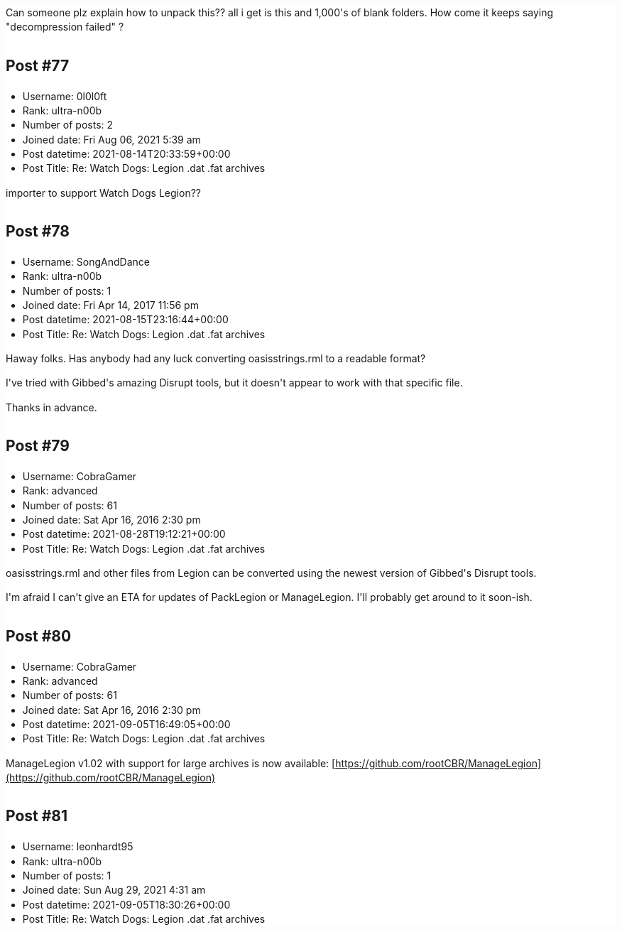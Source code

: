 Can someone plz explain how to unpack this??   all i get is this and 1,000's of blank folders. How come it keeps saying "decompression failed" ?

[](https://ibb.co/S6kwdV9)
## Post #77
- Username: 0l0l0ft
- Rank: ultra-n00b
- Number of posts: 2
- Joined date: Fri Aug 06, 2021 5:39 am
- Post datetime: 2021-08-14T20:33:59+00:00
- Post Title: Re: Watch Dogs: Legion .dat .fat archives

importer to support Watch Dogs Legion??
## Post #78
- Username: SongAndDance
- Rank: ultra-n00b
- Number of posts: 1
- Joined date: Fri Apr 14, 2017 11:56 pm
- Post datetime: 2021-08-15T23:16:44+00:00
- Post Title: Re: Watch Dogs: Legion .dat .fat archives

Haway folks. Has anybody had any luck converting oasisstrings.rml to a readable format? 

I've tried with Gibbed's amazing Disrupt tools, but it doesn't appear to work with that specific file. 

Thanks in advance.
## Post #79
- Username: CobraGamer
- Rank: advanced
- Number of posts: 61
- Joined date: Sat Apr 16, 2016 2:30 pm
- Post datetime: 2021-08-28T19:12:21+00:00
- Post Title: Re: Watch Dogs: Legion .dat .fat archives

oasisstrings.rml and other files from Legion can be converted using the newest version of Gibbed's Disrupt tools.

I'm afraid I can't give an ETA for updates of PackLegion or ManageLegion. I'll probably get around to it soon-ish.
## Post #80
- Username: CobraGamer
- Rank: advanced
- Number of posts: 61
- Joined date: Sat Apr 16, 2016 2:30 pm
- Post datetime: 2021-09-05T16:49:05+00:00
- Post Title: Re: Watch Dogs: Legion .dat .fat archives

ManageLegion v1.02 with support for large archives is now available: [https://github.com/rootCBR/ManageLegion](https://github.com/rootCBR/ManageLegion)
## Post #81
- Username: leonhardt95
- Rank: ultra-n00b
- Number of posts: 1
- Joined date: Sun Aug 29, 2021 4:31 am
- Post datetime: 2021-09-05T18:30:26+00:00
- Post Title: Re: Watch Dogs: Legion .dat .fat archives
